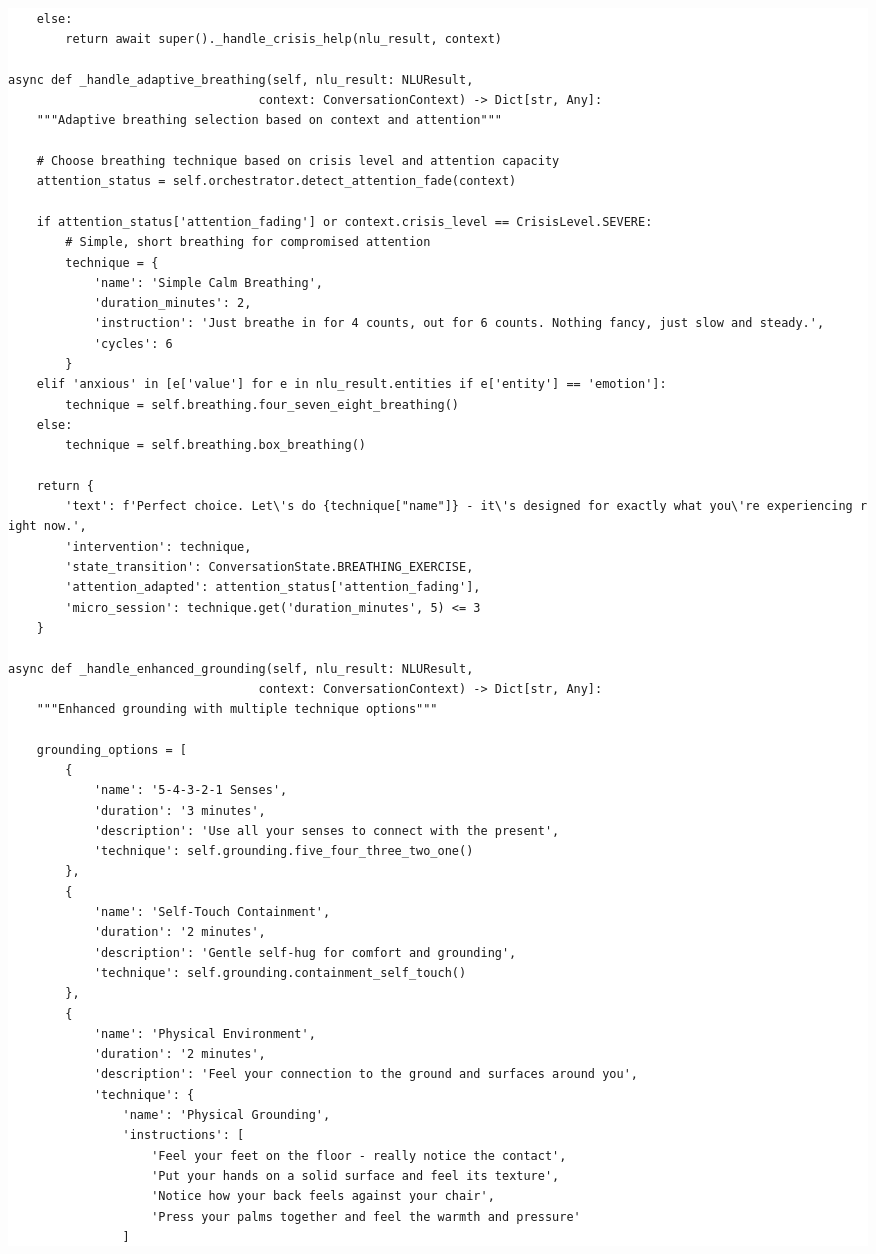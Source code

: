         else:
            return await super()._handle_crisis_help(nlu_result, context)
    
    async def _handle_adaptive_breathing(self, nlu_result: NLUResult,
                                       context: ConversationContext) -> Dict[str, Any]:
        """Adaptive breathing selection based on context and attention"""
        
        # Choose breathing technique based on crisis level and attention capacity
        attention_status = self.orchestrator.detect_attention_fade(context)
        
        if attention_status['attention_fading'] or context.crisis_level == CrisisLevel.SEVERE:
            # Simple, short breathing for compromised attention
            technique = {
                'name': 'Simple Calm Breathing',
                'duration_minutes': 2,
                'instruction': 'Just breathe in for 4 counts, out for 6 counts. Nothing fancy, just slow and steady.',
                'cycles': 6
            }
        elif 'anxious' in [e['value'] for e in nlu_result.entities if e['entity'] == 'emotion']:
            technique = self.breathing.four_seven_eight_breathing()
        else:
            technique = self.breathing.box_breathing()
        
        return {
            'text': f'Perfect choice. Let\'s do {technique["name"]} - it\'s designed for exactly what you\'re experiencing right now.',
            'intervention': technique,
            'state_transition': ConversationState.BREATHING_EXERCISE,
            'attention_adapted': attention_status['attention_fading'],
            'micro_session': technique.get('duration_minutes', 5) <= 3
        }
    
    async def _handle_enhanced_grounding(self, nlu_result: NLUResult,
                                       context: ConversationContext) -> Dict[str, Any]:
        """Enhanced grounding with multiple technique options"""
        
        grounding_options = [
            {
                'name': '5-4-3-2-1 Senses',
                'duration': '3 minutes',
                'description': 'Use all your senses to connect with the present',
                'technique': self.grounding.five_four_three_two_one()
            },
            {
                'name': 'Self-Touch Containment', 
                'duration': '2 minutes',
                'description': 'Gentle self-hug for comfort and grounding',
                'technique': self.grounding.containment_self_touch()
            },
            {
                'name': 'Physical Environment',
                'duration': '2 minutes', 
                'description': 'Feel your connection to the ground and surfaces around you',
                'technique': {
                    'name': 'Physical Grounding',
                    'instructions': [
                        'Feel your feet on the floor - really notice the contact',
                        'Put your hands on a solid surface and feel its texture',
                        'Notice how your back feels against your chair',
                        'Press your palms together and feel the warmth and pressure'
                    ]